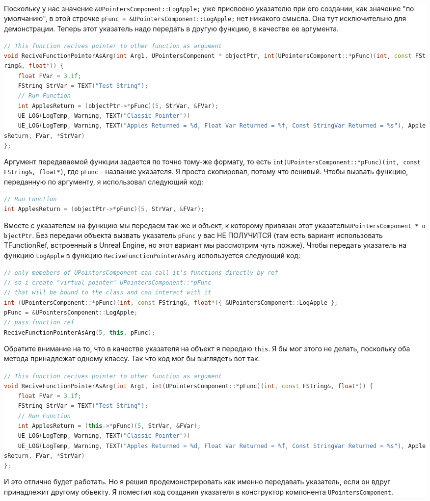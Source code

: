 Поскольку у нас значение `&UPointersComponent::LogApple;` уже присвоено указателю при его создании, как значение "по умолчанию", в этой строчке `pFunc = &UPointersComponent::LogApple;` нет никакого смысла. Она тут исключительно для демонстрации.
Теперь этот указатель надо передать в другую функцию, в качестве ее аргумента.
```cpp
// This function recives pointer to other function as argument
void ReciveFunctionPointerAsArg(int Arg1, UPointersComponent * objectPtr, int(UPointersComponent::*pFunc)(int, const FString&, float*)) {
    float FVar = 3.1f;
    FString StrVar = TEXT("Test String");
    // Run Function
    int ApplesReturn = (objectPtr->*pFunc)(5, StrVar, &FVar);
    UE_LOG(LogTemp, Warning, TEXT("Classic Pointer"))
    UE_LOG(LogTemp, Warning, TEXT("Apples Returned = %d, Float Var Returned = %f, Const StringVar Returned = %s"), ApplesReturn, FVar, *StrVar)
};
```
Аргумент передаваемой функции задается по точно тому-же формату, то есть `int(UPointersComponent::*pFunc)(int, const FString&, float*)`, где `pFunc` - название указателя. Я просто скопировал, потому что ленивый.
Чтобы вызвать функцию, переданную по аргументу, я использовал следующий код:
```cpp
// Run Function
int ApplesReturn = (objectPtr->*pFunc)(5, StrVar, &FVar);
```
Вместе с указателем на функцию мы передаем так-же  и объект, к которому привязан этот указатель`UPointersComponent * objectPtr`.
Без передачи объекта вызвать указатель `pFunc` у вас НЕ ПОЛУЧИТСЯ (там есть вариант использовать TFunctionRef, встроенный в Unreal Engine, но этот вариант мы рассмотрим чуть пожже).
Чтобы передать указатель на функцию `LogApple` в функцию `ReciveFunctionPointerAsArg` используется следующий код:
```cpp
// only memebers of UPointersComponent can call it's functions directly by ref
// so i create "virtual pointer" UPointersComponent::*pFunc
// that will be bound to the class and can interact with it
int (UPointersComponent::*pFunc)(int, const FString&, float*){ &UPointersComponent::LogApple };
pFunc = &UPointersComponent::LogApple;
// pass function ref
ReciveFunctionPointerAsArg(5, this, pFunc);
```
Обратите внимание на то, что в качестве указателя на объект я передаю `this`. Я бы мог этого не делать, поскольку оба метода принадлежат одному классу.
Так что код мог бы выглядеть вот так:
```cpp
// This function recives pointer to other function as argument
void ReciveFunctionPointerAsArg(int Arg1, int(UPointersComponent::*pFunc)(int, const FString&, float*)) {
    float FVar = 3.1f;
    FString StrVar = TEXT("Test String");
    // Run Function
    int ApplesReturn = (this->*pFunc)(5, StrVar, &FVar);
    UE_LOG(LogTemp, Warning, TEXT("Classic Pointer"))
    UE_LOG(LogTemp, Warning, TEXT("Apples Returned = %d, Float Var Returned = %f, Const StringVar Returned = %s"), ApplesReturn, FVar, *StrVar)
};
```
И это отлично будет работать.
Но я решил продемонстрировать как именно передавать указатель, если он вдруг принадлежит другому объекту.
Я поместил код создания указателя в конструктор компонента `UPointersComponent`.